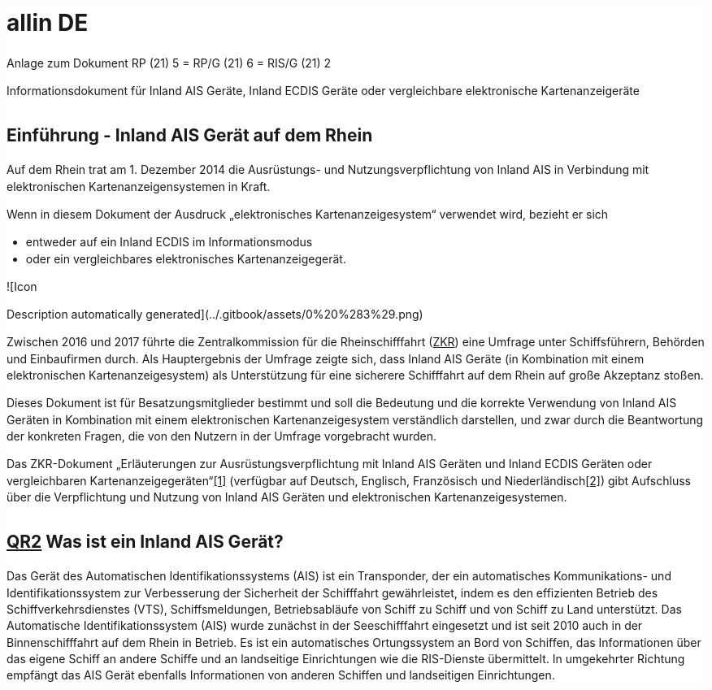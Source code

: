# allin DE

Anlage zum Dokument RP \(21\) 5 = RP/G \(21\) 6 = RIS/G \(21\) 2

Informationsdokument für Inland AIS Geräte, Inland ECDIS Geräte oder vergleichbare elektronische Kartenanzeigeräte

## Einführung - Inland AIS Gerät auf dem Rhein

Auf dem Rhein trat am 1. Dezember 2014 die Ausrüstungs- und Nutzungsverpflichtung von Inland AIS in Verbindung mit elektronischen Kartenanzeigensystemen in Kraft.

Wenn in diesem Dokument der Ausdruck „elektronisches Kartenanzeigesystem“ verwendet wird, bezieht er sich

* entweder auf ein Inland ECDIS im Informationsmodus
* oder ein vergleichbares elektronisches Kartenanzeigegerät.

![Icon

Description automatically generated](../.gitbook/assets/0%20%283%29.png)

Zwischen 2016 und 2017 führte die Zentralkommission für die Rheinschifffahrt \([ZKR](https://www.ccr-zkr.org/)\) eine Umfrage unter Schiffsführern, Behörden und Einbaufirmen durch. Als Hauptergebnis der Umfrage zeigte sich, dass Inland AIS Geräte \(in Kombination mit einem elektronischen Kartenanzeigesystem\) als Unterstützung für eine sicherere Schifffahrt auf dem Rhein auf große Akzeptanz stoßen.

Dieses Dokument ist für Besatzungsmitglieder bestimmt und soll die Bedeutung und die korrekte Verwendung von Inland AIS Geräten in Kombination mit einem elektronischen Kartenanzeigesystem verständlich darstellen, und zwar durch die Beantwortung der konkreten Fragen, die von den Nutzern in der Umfrage vorgebracht wurden.

Das ZKR-Dokument „Erläuterungen zur Ausrüstungsverpflichtung mit Inland AIS Geräten und Inland ECDIS Geräten oder vergleichbaren Kartenanzeigegeräten“[\[1\]]() \(verfügbar auf Deutsch, Englisch, Französisch und Niederländisch[\[2\]]()\) gibt Aufschluss über die Verpflichtung und Nutzung von Inland AIS Geräten und elektronischen Kartenanzeigesystemen.

## [QR2](https://firebasestorage.googleapis.com/v0/b/gitbook-28427.appspot.com/o/assets%2F-LzkduvER3ZWneEYq38_%2F-M-A0UK4Y60-786Wre9p%2F-M-A2zVb76JfMs6KLkSv%2FbrochureAIS_en.pdf?alt=media&token=a68609d5-0041-484b-b784-6c66cb2420ad%22%20\t%20%22_blank) Was ist ein Inland AIS Gerät?

Das Gerät des Automatischen Identifikationssystems \(AIS\) ist ein Transponder, der ein automatisches Kommunikations- und Identifikationssystem zur Verbesserung der Sicherheit der Schifffahrt gewährleistet, indem es den effizienten Betrieb des Schiffverkehrsdienstes \(VTS\), Schiffsmeldungen, Betriebsabläufe von Schiff zu Schiff und von Schiff zu Land unterstützt. Das Automatische Identifikationssystem \(AIS\) wurde zunächst in der Seeschifffahrt eingesetzt und ist seit 2010 auch in der Binnenschifffahrt auf dem Rhein in Betrieb. Es ist ein automatisches Ortungssystem an Bord von Schiffen, das Informationen über das eigene Schiff an andere Schiffe und an landseitige Einrichtungen wie die RIS-Dienste übermittelt. In umgekehrter Richtung empfängt das AIS Gerät ebenfalls Informationen von anderen Schiffen und landseitigen Einrichtungen.

